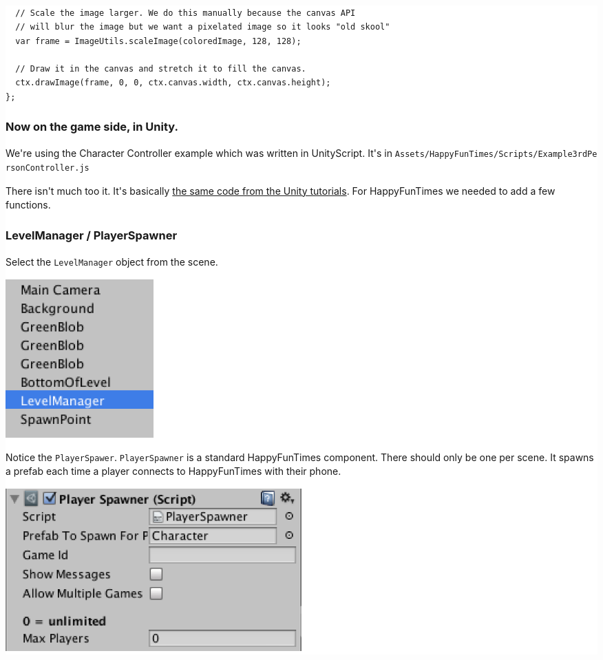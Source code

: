       // Scale the image larger. We do this manually because the canvas API
      // will blur the image but we want a pixelated image so it looks "old skool"
      var frame = ImageUtils.scaleImage(coloredImage, 128, 128);

      // Draw it in the canvas and stretch it to fill the canvas.
      ctx.drawImage(frame, 0, 0, ctx.canvas.width, ctx.canvas.height);
    };

### Now on the game side, in Unity.

We're using the Character Controller example which was written in UnityScript.
It's in `Assets/HappyFunTimes/Scripts/Example3rdPersonController.js`

There isn't much too it. It's basically [the same code from the Unity tutorials](https://unity3d.com/learn/tutorials/modules/beginner/2d).
For HappyFunTimes we needed to add a few functions.

### LevelManager / PlayerSpawner

Select the `LevelManager` object from the scene.

<img src="images/gamepad-levelmanager.png" width="25%" height="25%">

Notice the `PlayerSpawer`. `PlayerSpawner` is a standard HappyFunTimes component. There should
only be one per scene. It spawns a prefab each time a player connects to HappyFunTimes with their phone.

<img src="images/gamepad-playerspawner.png" width="50%" height="50%">
